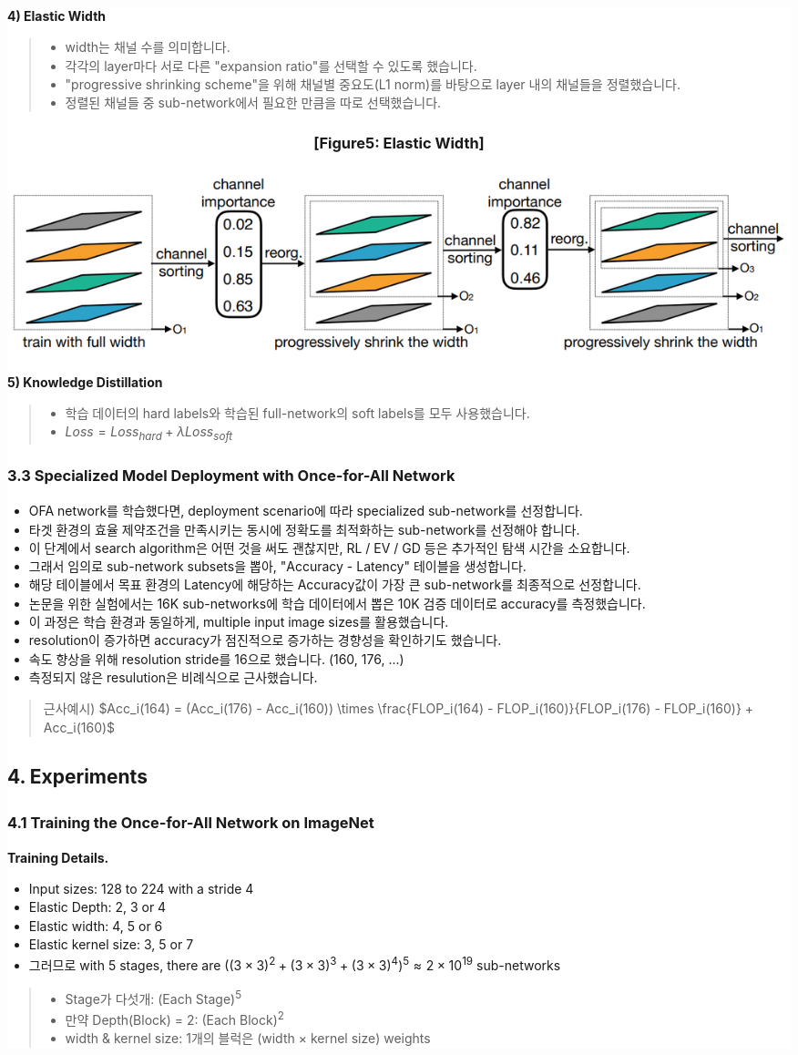 __4) Elastic Width__

> - width는 채널 수를 의미합니다.
> - 각각의 layer마다 서로 다른 "expansion ratio"를 선택할 수 있도록 했습니다.
> - "progressive shrinking scheme"을 위해 채널별 중요도(L1 norm)를 바탕으로 layer 내의 채널들을 정렬했습니다.
> - 정렬된 채널들 중 sub-network에서 필요한 만큼을 따로 선택했습니다.

### <center><strong>  [Figure5: Elastic Width] </strong></center>

![Figure5](https://raw.githubusercontent.com/jaehwi0823/jaehwi0823.github.io/master/_image/OFA/Figure5.png)

__5) Knowledge Distillation__

> - 학습 데이터의 hard labels와 학습된 full-network의 soft labels를 모두 사용했습니다.
> - $Loss = Loss_{hard} + \lambda Loss_{soft}$

### 3.3 Specialized Model Deployment with Once-for-All Network

 - OFA network를 학습했다면, deployment scenario에 따라 specialized sub-network를 선정합니다.
 - 타겟 환경의 효율 제약조건을 만족시키는 동시에 정확도를 최적화하는 sub-network를 선정해야 합니다.
 - 이 단계에서 search algorithm은 어떤 것을 써도 괜찮지만, RL / EV / GD 등은 추가적인 탐색 시간을 소요합니다.
 - 그래서 임의로 sub-network subsets을 뽑아, "Accuracy - Latency" 테이블을 생성합니다. 
 - 해당 테이블에서 목표 환경의 Latency에 해당하는 Accuracy값이 가장 큰 sub-network를 최종적으로 선정합니다.
 - 논문을 위한 실험에서는 16K sub-networks에 학습 데이터에서 뽑은 10K 검증 데이터로 accuracy를 측정했습니다.
 - 이 과정은 학습 환경과 동일하게, multiple input image sizes를 활용했습니다.
 - resolution이 증가하면 accuracy가 점진적으로 증가하는 경향성을 확인하기도 했습니다.
 - 속도 향상을 위해 resolution stride를 16으로 했습니다. (160, 176, ...)
 - 측정되지 않은 resulution은 비례식으로 근사했습니다.
 > 근사예시) $Acc_i(164) = (Acc_i(176) - Acc_i(160)) \times \frac{FLOP_i(164) - FLOP_i(160)}{FLOP_i(176) - FLOP_i(160)} + Acc_i(160)$

## 4. Experiments

### 4.1 Training the Once-for-All Network on ImageNet

__Training Details.__

 - Input sizes: 128 to 224 with a stride 4
 - Elastic Depth: 2, 3 or 4
 - Elastic width: 4, 5 or 6
 - Elastic kernel size: 3, 5 or 7
 - 그러므로 with 5 stages, there are $((3 \times 3)^2 + (3 \times 3)^3 + (3 \times 3)^4)^5 \approx 2 \times 10^{19}$ sub-networks
 > - Stage가 다섯개: (Each Stage)$^5$
 > - 만약 Depth(Block) = 2: (Each Block)$^2$
 > - width & kernel size: 1개의 블럭은 (width $\times$ kernel size) weights
